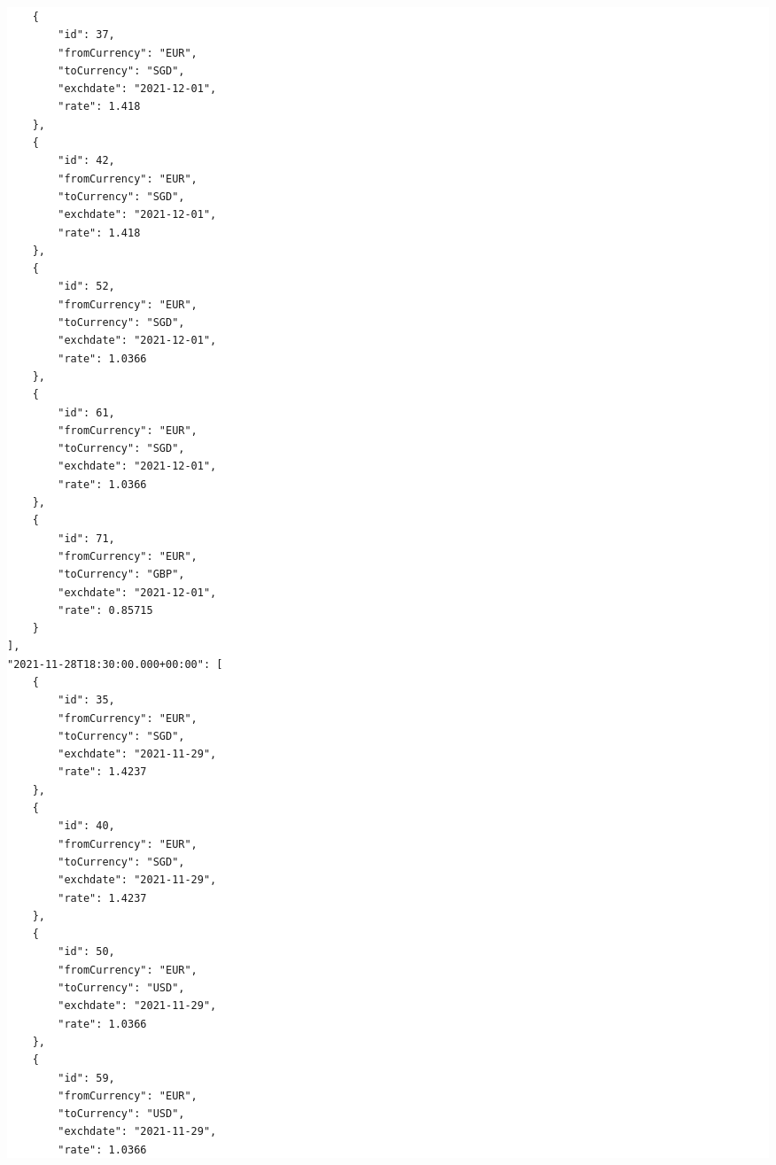         {
            "id": 37,
            "fromCurrency": "EUR",
            "toCurrency": "SGD",
            "exchdate": "2021-12-01",
            "rate": 1.418
        },
        {
            "id": 42,
            "fromCurrency": "EUR",
            "toCurrency": "SGD",
            "exchdate": "2021-12-01",
            "rate": 1.418
        },
        {
            "id": 52,
            "fromCurrency": "EUR",
            "toCurrency": "SGD",
            "exchdate": "2021-12-01",
            "rate": 1.0366
        },
        {
            "id": 61,
            "fromCurrency": "EUR",
            "toCurrency": "SGD",
            "exchdate": "2021-12-01",
            "rate": 1.0366
        },
        {
            "id": 71,
            "fromCurrency": "EUR",
            "toCurrency": "GBP",
            "exchdate": "2021-12-01",
            "rate": 0.85715
        }
    ],
    "2021-11-28T18:30:00.000+00:00": [
        {
            "id": 35,
            "fromCurrency": "EUR",
            "toCurrency": "SGD",
            "exchdate": "2021-11-29",
            "rate": 1.4237
        },
        {
            "id": 40,
            "fromCurrency": "EUR",
            "toCurrency": "SGD",
            "exchdate": "2021-11-29",
            "rate": 1.4237
        },
        {
            "id": 50,
            "fromCurrency": "EUR",
            "toCurrency": "USD",
            "exchdate": "2021-11-29",
            "rate": 1.0366
        },
        {
            "id": 59,
            "fromCurrency": "EUR",
            "toCurrency": "USD",
            "exchdate": "2021-11-29",
            "rate": 1.0366